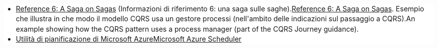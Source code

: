 - <span data-ttu-id="de84c-289">[Reference 6: A Saga on Sagas](https://msdn.microsoft.com/library/jj591569.aspx) (Informazioni di riferimento 6: una saga sulle saghe).</span><span class="sxs-lookup"><span data-stu-id="de84c-289">[Reference 6: A Saga on Sagas](https://msdn.microsoft.com/library/jj591569.aspx).</span></span> <span data-ttu-id="de84c-290">Esempio che illustra in che modo il modello CQRS usa un gestore processi (nell'ambito delle indicazioni sul passaggio a CQRS).</span><span class="sxs-lookup"><span data-stu-id="de84c-290">An example showing how the CQRS pattern uses a process manager (part of the CQRS Journey guidance).</span></span>
- [<span data-ttu-id="de84c-291">Utilità di pianificazione di Microsoft Azure</span><span class="sxs-lookup"><span data-stu-id="de84c-291">Microsoft Azure Scheduler</span></span>](https://azure.microsoft.com/services/scheduler/)
